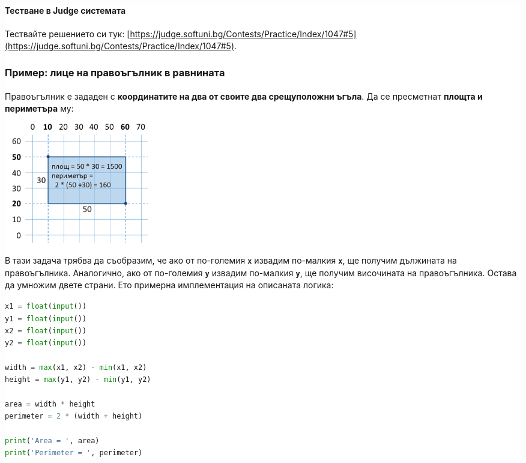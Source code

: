 #### Тестване в Judge системата

Тествайте решението си тук: [https://judge.softuni.bg/Contests/Practice/Index/1047#5](https://judge.softuni.bg/Contests/Practice/Index/1047#5).


### Пример: лице на правоъгълник в равнината

Правоъгълник е зададен с **координатите на два от своите два срещуположни ъгъла**. Да се пресметнат **площта и периметъра** му:

<img alt="rectangleArea" src="/assets/chapter-2-1-images/00.Rectangle-area-01.png" width="250" height="200" />

В тази задача трябва да съобразим, че ако от по-големия **`x`** извадим по-малкия **`x`**, ще получим дължината на правоъгълника. Аналогично, ако от по-големия **`y`** извадим по-малкия **`y`**, ще получим височината на правоъгълника. Остава да умножим двете страни. Ето примерна имплементация на описаната логика:

```python
x1 = float(input())
y1 = float(input())
x2 = float(input())
y2 = float(input())

width = max(x1, x2) - min(x1, x2)
height = max(y1, y2) - min(y1, y2)

area = width * height
perimeter = 2 * (width + height)

print('Area = ', area)
print('Perimeter = ', perimeter)
```
